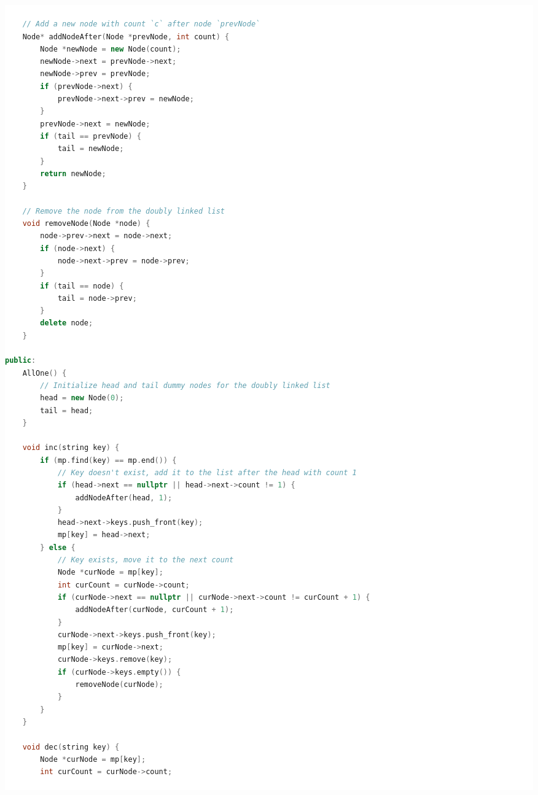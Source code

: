 ```cpp

    // Add a new node with count `c` after node `prevNode`
    Node* addNodeAfter(Node *prevNode, int count) {
        Node *newNode = new Node(count);
        newNode->next = prevNode->next;
        newNode->prev = prevNode;
        if (prevNode->next) {
            prevNode->next->prev = newNode;
        }
        prevNode->next = newNode;
        if (tail == prevNode) {
            tail = newNode;
        }
        return newNode;
    }

    // Remove the node from the doubly linked list
    void removeNode(Node *node) {
        node->prev->next = node->next;
        if (node->next) {
            node->next->prev = node->prev;
        }
        if (tail == node) {
            tail = node->prev;
        }
        delete node;
    }

public:
    AllOne() {
        // Initialize head and tail dummy nodes for the doubly linked list
        head = new Node(0);
        tail = head;
    }

    void inc(string key) {
        if (mp.find(key) == mp.end()) {
            // Key doesn't exist, add it to the list after the head with count 1
            if (head->next == nullptr || head->next->count != 1) {
                addNodeAfter(head, 1);
            }
            head->next->keys.push_front(key);
            mp[key] = head->next;
        } else {
            // Key exists, move it to the next count
            Node *curNode = mp[key];
            int curCount = curNode->count;
            if (curNode->next == nullptr || curNode->next->count != curCount + 1) {
                addNodeAfter(curNode, curCount + 1);
            }
            curNode->next->keys.push_front(key);
            mp[key] = curNode->next;
            curNode->keys.remove(key);
            if (curNode->keys.empty()) {
                removeNode(curNode);
            }
        }
    }

    void dec(string key) {
        Node *curNode = mp[key];
        int curCount = curNode->count;
        
```